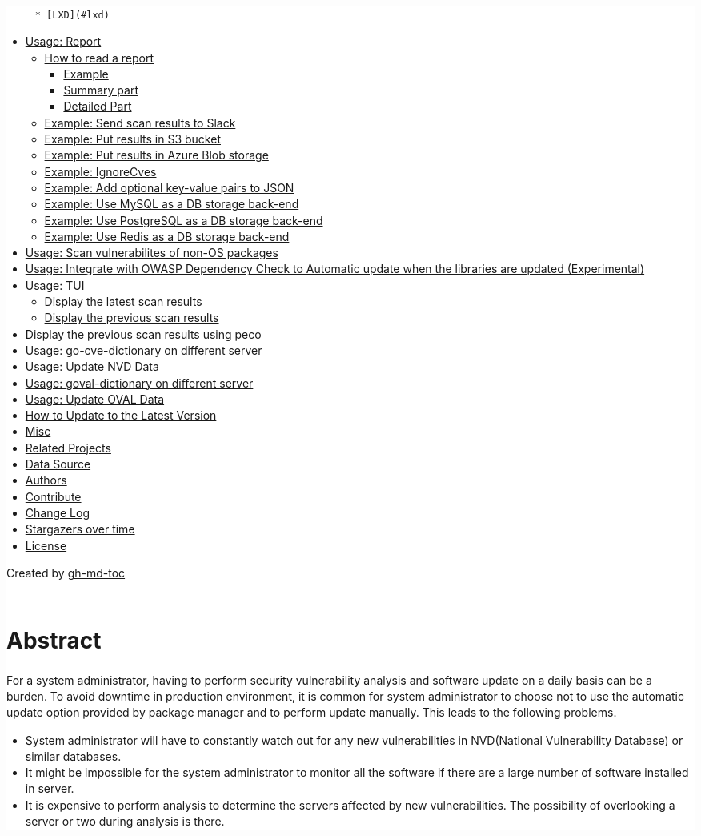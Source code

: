          * [LXD](#lxd)
   * [Usage: Report](#usage-report)
      * [How to read a report](#how-to-read-a-report)
         * [Example](#example-1)
         * [Summary part](#summary-part)
         * [Detailed Part](#detailed-part)
      * [Example: Send scan results to Slack](#example-send-scan-results-to-slack)
      * [Example: Put results in S3 bucket](#example-put-results-in-s3-bucket)
      * [Example: Put results in Azure Blob storage](#example-put-results-in-azure-blob-storage)
      * [Example: IgnoreCves](#example-ignorecves)
      * [Example: Add optional key-value pairs to JSON](#example-add-optional-key-value-pairs-to-json)
      * [Example: Use MySQL as a DB storage back-end](#example-use-mysql-as-a-db-storage-back-end)
      * [Example: Use PostgreSQL as a DB storage back-end](#example-use-postgresql-as-a-db-storage-back-end)
      * [Example: Use Redis as a DB storage back-end](#example-use-redis-as-a-db-storage-back-end)
   * [Usage: Scan vulnerabilites of non-OS packages](#usage-scan-vulnerabilites-of-non-os-packages)
   * [Usage: Integrate with OWASP Dependency Check to Automatic update when the libraries are updated (Experimental)](#usage-integrate-with-owasp-dependency-check-to-automatic-update-when-the-libraries-are-updated-experimental)
   * [Usage: TUI](#usage-tui)
      * [Display the latest scan results](#display-the-latest-scan-results)
      * [Display the previous scan results](#display-the-previous-scan-results)
   * [Display the previous scan results using peco](#display-the-previous-scan-results-using-peco)
   * [Usage: go-cve-dictionary on different server](#usage-go-cve-dictionary-on-different-server)
   * [Usage: Update NVD Data](#usage-update-nvd-data)
   * [Usage: goval-dictionary on different server](#usage-goval-dictionary-on-different-server)
   * [Usage: Update OVAL Data](#usage-update-oval-data)
   * [How to Update to the Latest Version](#how-to-update-to-the-latest-version)
   * [Misc](#misc)
   * [Related Projects](#related-projects)
   * [Data Source](#data-source)
   * [Authors](#authors)
   * [Contribute](#contribute)
   * [Change Log](#change-log)
   * [Stargazers over time](#stargazers-over-time)
   * [License](#license)

Created by [gh-md-toc](https://github.com/ekalinin/github-markdown-toc)

----

# Abstract

For a system administrator, having to perform security vulnerability analysis and software update on a daily basis can be a burden.
To avoid downtime in production environment, it is common for system administrator to choose not to use the automatic update option provided by package manager and to perform update manually.
This leads to the following problems.
- System administrator will have to constantly watch out for any new vulnerabilities in NVD(National Vulnerability Database) or similar databases.
- It might be impossible for the system administrator to monitor all the software if there are a large number of software installed in server.
- It is expensive to perform analysis to determine the servers affected by new vulnerabilities. The possibility of overlooking a server or two during analysis is there.
